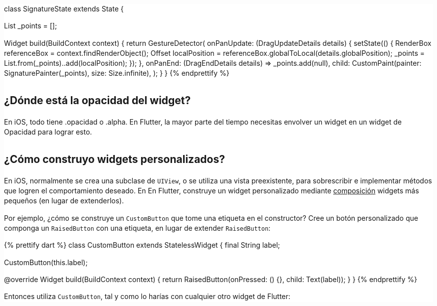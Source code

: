 class SignatureState extends State<Signature> {

  List<Offset> _points = <Offset>[];

  Widget build(BuildContext context) {
    return GestureDetector(
      onPanUpdate: (DragUpdateDetails details) {
        setState(() {
          RenderBox referenceBox = context.findRenderObject();
          Offset localPosition =
          referenceBox.globalToLocal(details.globalPosition);
          _points = List.from(_points)..add(localPosition);
        });
      },
      onPanEnd: (DragEndDetails details) => _points.add(null),
      child: CustomPaint(painter: SignaturePainter(_points), size: Size.infinite),
    );
  }
}
{% endprettify %}

## ¿Dónde está la opacidad del widget?

En iOS, todo tiene .opacidad o .alpha. En Flutter, la mayor parte del tiempo necesitas
envolver un widget en un widget de Opacidad para lograr esto.

## ¿Cómo construyo widgets personalizados?

En iOS, normalmente se crea una subclase de `UIView`, o se utiliza una vista preexistente, para 
sobrescribir e implementar métodos que logren el comportamiento deseado. En
En Flutter, construye un widget personalizado mediante
[composición](/docs/resources/technical-overview#everythings-a-widget) widgets más pequeños
(en lugar de extenderlos).

Por ejemplo, ¿cómo se construye un `CustomButton` que tome una etiqueta en
el constructor? Cree un botón personalizado que componga un `RaisedButton` con una etiqueta,
en lugar de extender `RaisedButton`:


{% prettify dart %}
class CustomButton extends StatelessWidget {
  final String label;

  CustomButton(this.label);

  @override
  Widget build(BuildContext context) {
    return RaisedButton(onPressed: () {}, child: Text(label));
  }
}
{% endprettify %}

Entonces utiliza `CustomButton`, tal y como lo harías con cualquier otro widget de Flutter:

